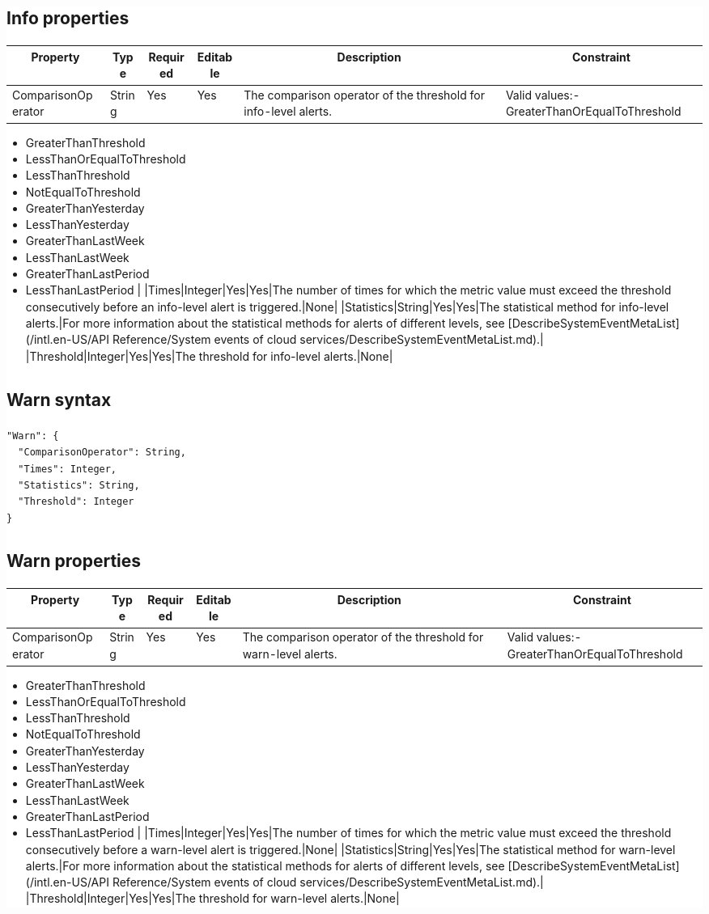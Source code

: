 ## Info properties

|Property|Type|Required|Editable|Description|Constraint|
|--------|----|--------|--------|-----------|----------|
|ComparisonOperator|String|Yes|Yes|The comparison operator of the threshold for info-level alerts.|Valid values:-   GreaterThanOrEqualToThreshold
-   GreaterThanThreshold
-   LessThanOrEqualToThreshold
-   LessThanThreshold
-   NotEqualToThreshold
-   GreaterThanYesterday
-   LessThanYesterday
-   GreaterThanLastWeek
-   LessThanLastWeek
-   GreaterThanLastPeriod
-   LessThanLastPeriod |
|Times|Integer|Yes|Yes|The number of times for which the metric value must exceed the threshold consecutively before an info-level alert is triggered.|None|
|Statistics|String|Yes|Yes|The statistical method for info-level alerts.|For more information about the statistical methods for alerts of different levels, see [DescribeSystemEventMetaList](/intl.en-US/API Reference/System events of cloud services/DescribeSystemEventMetaList.md).|
|Threshold|Integer|Yes|Yes|The threshold for info-level alerts.|None|

## Warn syntax

```
"Warn": {
  "ComparisonOperator": String,
  "Times": Integer,
  "Statistics": String,
  "Threshold": Integer
}
```

## Warn properties

|Property|Type|Required|Editable|Description|Constraint|
|--------|----|--------|--------|-----------|----------|
|ComparisonOperator|String|Yes|Yes|The comparison operator of the threshold for warn-level alerts.|Valid values:-   GreaterThanOrEqualToThreshold
-   GreaterThanThreshold
-   LessThanOrEqualToThreshold
-   LessThanThreshold
-   NotEqualToThreshold
-   GreaterThanYesterday
-   LessThanYesterday
-   GreaterThanLastWeek
-   LessThanLastWeek
-   GreaterThanLastPeriod
-   LessThanLastPeriod |
|Times|Integer|Yes|Yes|The number of times for which the metric value must exceed the threshold consecutively before a warn-level alert is triggered.|None|
|Statistics|String|Yes|Yes|The statistical method for warn-level alerts.|For more information about the statistical methods for alerts of different levels, see [DescribeSystemEventMetaList](/intl.en-US/API Reference/System events of cloud services/DescribeSystemEventMetaList.md).|
|Threshold|Integer|Yes|Yes|The threshold for warn-level alerts.|None|
